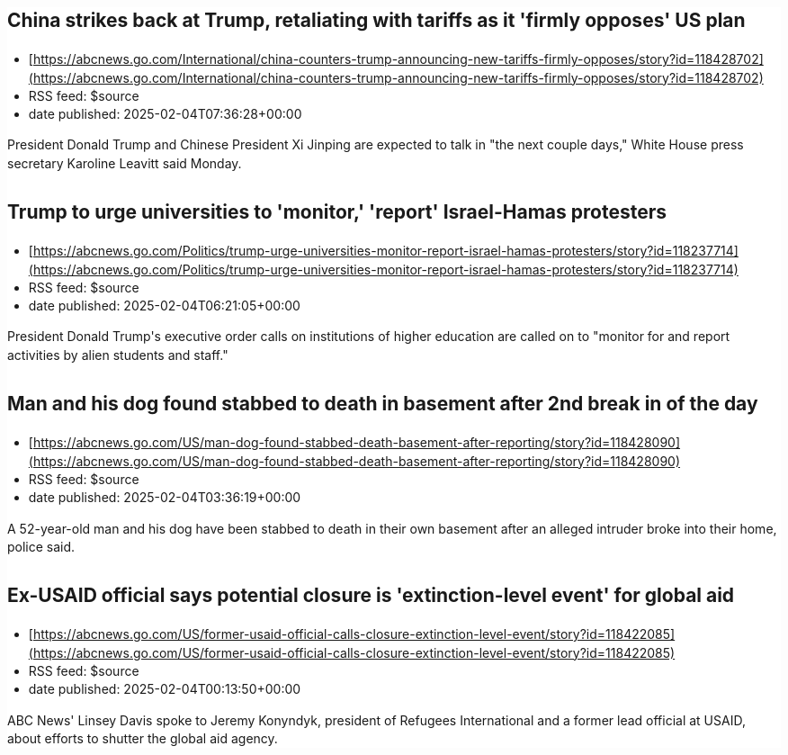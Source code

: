 ## China strikes back at Trump, retaliating with tariffs as it 'firmly opposes' US plan
 - [https://abcnews.go.com/International/china-counters-trump-announcing-new-tariffs-firmly-opposes/story?id=118428702](https://abcnews.go.com/International/china-counters-trump-announcing-new-tariffs-firmly-opposes/story?id=118428702)
 - RSS feed: $source
 - date published: 2025-02-04T07:36:28+00:00

President Donald Trump and Chinese President Xi Jinping are expected to talk in "the next couple days," White House press secretary Karoline Leavitt said Monday.

## Trump to urge universities to 'monitor,' 'report' Israel-Hamas protesters
 - [https://abcnews.go.com/Politics/trump-urge-universities-monitor-report-israel-hamas-protesters/story?id=118237714](https://abcnews.go.com/Politics/trump-urge-universities-monitor-report-israel-hamas-protesters/story?id=118237714)
 - RSS feed: $source
 - date published: 2025-02-04T06:21:05+00:00

President Donald Trump's executive order calls on institutions of higher education are called on to "monitor for and report activities by alien students and staff."

## Man and his dog found stabbed to death in basement after 2nd break in of the day
 - [https://abcnews.go.com/US/man-dog-found-stabbed-death-basement-after-reporting/story?id=118428090](https://abcnews.go.com/US/man-dog-found-stabbed-death-basement-after-reporting/story?id=118428090)
 - RSS feed: $source
 - date published: 2025-02-04T03:36:19+00:00

A 52-year-old man and his dog have been stabbed to death in their own basement after an alleged intruder broke into their home, police said.

## Ex-USAID official says potential closure is 'extinction-level event' for global aid
 - [https://abcnews.go.com/US/former-usaid-official-calls-closure-extinction-level-event/story?id=118422085](https://abcnews.go.com/US/former-usaid-official-calls-closure-extinction-level-event/story?id=118422085)
 - RSS feed: $source
 - date published: 2025-02-04T00:13:50+00:00

ABC News' Linsey Davis spoke to Jeremy Konyndyk, president of Refugees International and a former lead official at USAID, about efforts to shutter the global aid agency.

